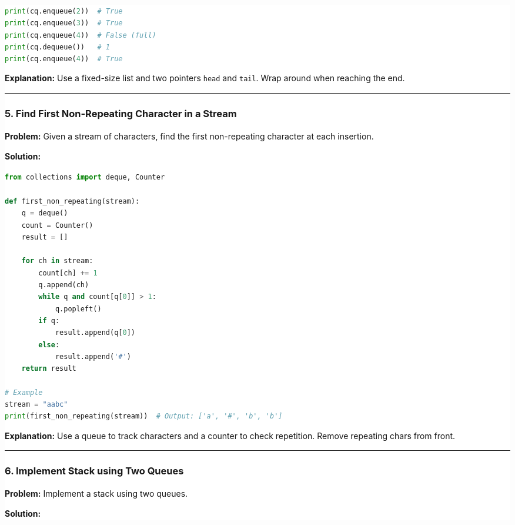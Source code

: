 ```python
print(cq.enqueue(2))  # True
print(cq.enqueue(3))  # True
print(cq.enqueue(4))  # False (full)
print(cq.dequeue())   # 1
print(cq.enqueue(4))  # True
```

**Explanation:**
Use a fixed-size list and two pointers `head` and `tail`. Wrap around when reaching the end.

---

### 5. **Find First Non-Repeating Character in a Stream**

**Problem:** Given a stream of characters, find the first non-repeating character at each insertion.

**Solution:**

```python
from collections import deque, Counter

def first_non_repeating(stream):
    q = deque()
    count = Counter()
    result = []

    for ch in stream:
        count[ch] += 1
        q.append(ch)
        while q and count[q[0]] > 1:
            q.popleft()
        if q:
            result.append(q[0])
        else:
            result.append('#')
    return result

# Example
stream = "aabc"
print(first_non_repeating(stream))  # Output: ['a', '#', 'b', 'b']
```

**Explanation:**
Use a queue to track characters and a counter to check repetition. Remove repeating chars from front.

---

### 6. **Implement Stack using Two Queues**

**Problem:** Implement a stack using two queues.

**Solution:**
